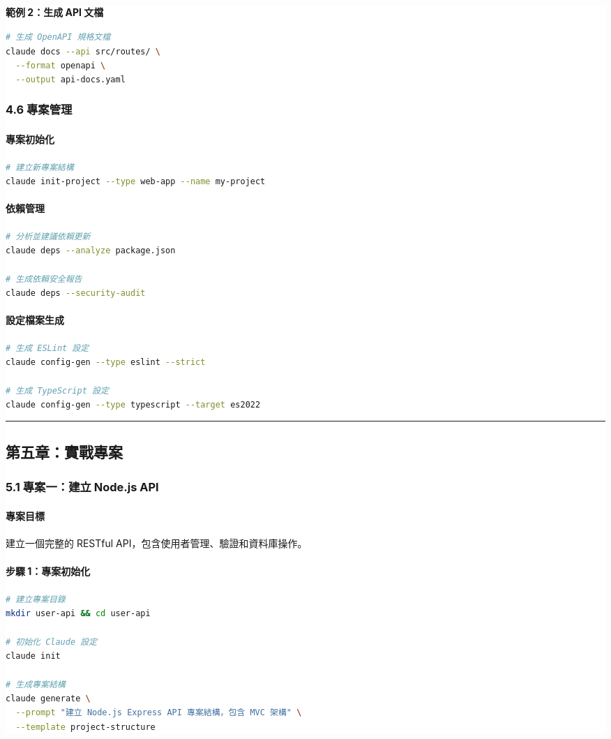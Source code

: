 **範例 2：生成 API 文檔**

```bash
# 生成 OpenAPI 規格文檔
claude docs --api src/routes/ \
  --format openapi \
  --output api-docs.yaml
```

### 4.6 專案管理

#### 專案初始化

```bash
# 建立新專案結構
claude init-project --type web-app --name my-project
```

#### 依賴管理

```bash
# 分析並建議依賴更新
claude deps --analyze package.json

# 生成依賴安全報告
claude deps --security-audit
```

#### 設定檔案生成

```bash
# 生成 ESLint 設定
claude config-gen --type eslint --strict

# 生成 TypeScript 設定
claude config-gen --type typescript --target es2022
```

---

## 第五章：實戰專案

### 5.1 專案一：建立 Node.js API

#### 專案目標
建立一個完整的 RESTful API，包含使用者管理、驗證和資料庫操作。

#### 步驟 1：專案初始化

```bash
# 建立專案目錄
mkdir user-api && cd user-api

# 初始化 Claude 設定
claude init

# 生成專案結構
claude generate \
  --prompt "建立 Node.js Express API 專案結構，包含 MVC 架構" \
  --template project-structure
```
